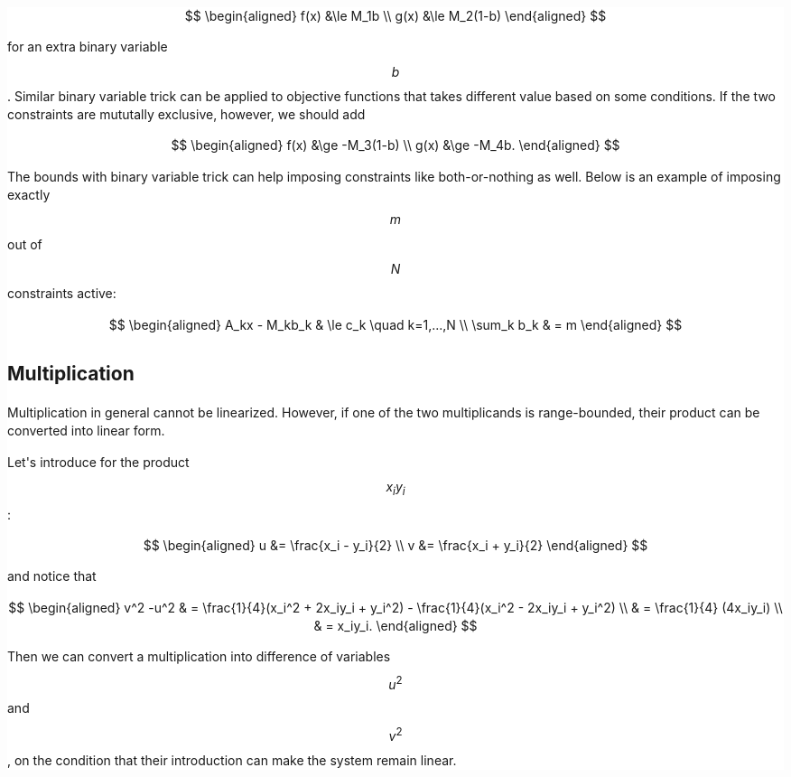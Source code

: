 $$
\begin{aligned}
f(x) &\le M_1b \\
g(x) &\le M_2(1-b)
\end{aligned}
$$

for an extra binary variable $$b$$. Similar binary variable trick can be applied
to objective functions that takes different value based on some conditions. If
the two constraints are mututally exclusive, however, we should add

$$
\begin{aligned}
f(x) &\ge -M_3(1-b) \\
g(x) &\ge -M_4b.
\end{aligned}
$$

The bounds with binary variable trick can help imposing constraints like
both-or-nothing as well. Below is an example of imposing exactly $$m$$ out of $$N$$
constraints active:

$$
\begin{aligned}
A_kx - M_kb_k & \le c_k \quad k=1,...,N \\
\sum_k b_k & = m
\end{aligned}
$$

## Multiplication

Multiplication in general cannot be linearized. However, if one of the two
multiplicands is range-bounded, their product can be converted into linear form.

Let's introduce for the product $$x_iy_i$$:

$$
\begin{aligned}
u &= \frac{x_i - y_i}{2} \\
v &= \frac{x_i + y_i}{2}
\end{aligned}
$$

and notice that

$$
\begin{aligned}
v^2 -u^2 & = \frac{1}{4}(x_i^2 + 2x_iy_i + y_i^2) - \frac{1}{4}(x_i^2 - 2x_iy_i + y_i^2) \\
& = \frac{1}{4} (4x_iy_i) \\
& = x_iy_i.
\end{aligned}
$$

Then we can convert a multiplication into difference of variables $$u^2$$ and
$$v^2$$, on the condition that their introduction can make the system remain linear.
